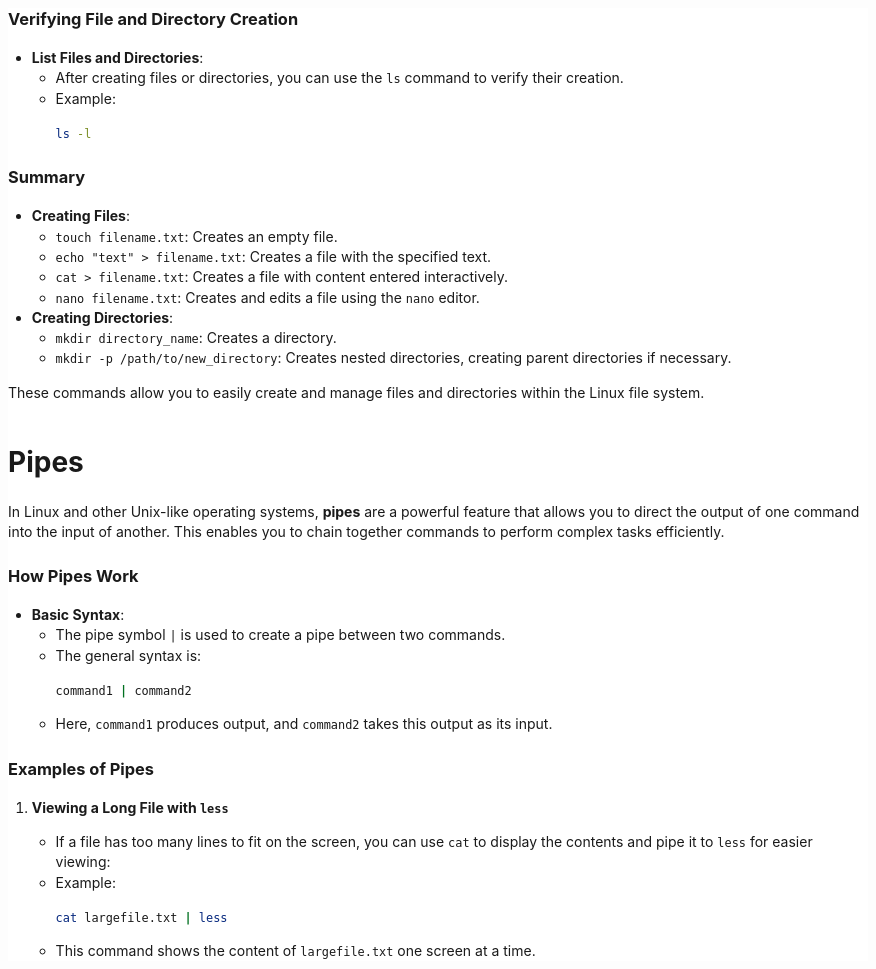 ### Verifying File and Directory Creation

- **List Files and Directories**:
  - After creating files or directories, you can use the `ls` command to verify their creation.
  - Example:
    ```bash
    ls -l
    ```

### Summary

- **Creating Files**:
  - `touch filename.txt`: Creates an empty file.
  - `echo "text" > filename.txt`: Creates a file with the specified text.
  - `cat > filename.txt`: Creates a file with content entered interactively.
  - `nano filename.txt`: Creates and edits a file using the `nano` editor.
- **Creating Directories**:
  - `mkdir directory_name`: Creates a directory.
  - `mkdir -p /path/to/new_directory`: Creates nested directories, creating parent directories if necessary.

These commands allow you to easily create and manage files and directories within the Linux file system.

# Pipes

In Linux and other Unix-like operating systems, **pipes** are a powerful feature that allows you to direct the output of one command into the input of another. This enables you to chain together commands to perform complex tasks efficiently.

### How Pipes Work

- **Basic Syntax**:
  - The pipe symbol `|` is used to create a pipe between two commands.
  - The general syntax is:
    ```bash
    command1 | command2
    ```
  - Here, `command1` produces output, and `command2` takes this output as its input.

### Examples of Pipes

1. **Viewing a Long File with `less`**

   - If a file has too many lines to fit on the screen, you can use `cat` to display the contents and pipe it to `less` for easier viewing:
   - Example:
     ```bash
     cat largefile.txt | less
     ```
   - This command shows the content of `largefile.txt` one screen at a time.
